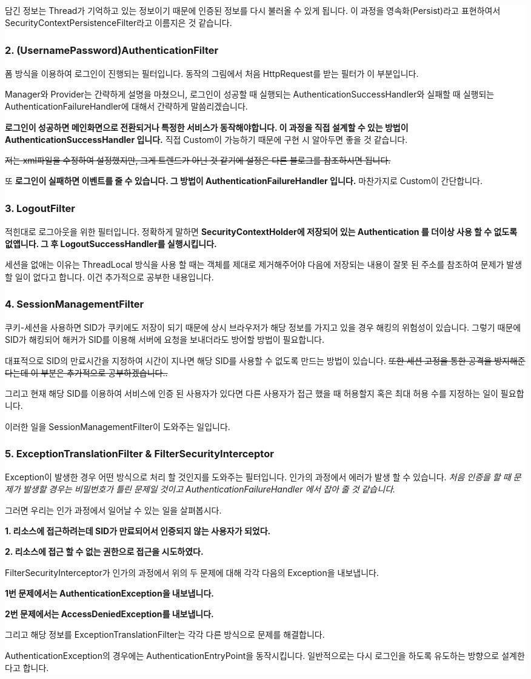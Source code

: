 담긴 정보는 Thread가 기억하고 있는 정보이기 때문에 인증된 정보를 다시 불러올 수 있게 됩니다. 이 과정을 영속화(Persist)라고 표현하여서 SecurityContextPersistenceFilter라고 이름지은 것 같습니다.

### 2. (UsernamePassword)AuthenticationFilter

폼 방식을 이용하여 로그인이 진행되는 필터입니다. 동작의 그림에서 처음 HttpRequest를 받는 필터가 이 부분입니다.

Manager와 Provider는 간략하게 설명을 마쳤으니, 로그인이 성공할 때 실행되는 AuthenticationSuccessHandler와 실패할 때 실행되는 AuthenticationFailureHandler에 대해서 간략하게 말씀리겠습니다.

**로그인이 성공하면 메인화면으로 전환되거나 특정한 서비스가 동작해야합니다. 이 과정을 직접 설계할 수 있는 방법이 AuthenticationSuccessHandler 입니다.** 직접 Custom이 가능하기 때문에 구현 시 알아두면 좋을 것 같습니다.

~~저는 xml파일을 수정하여 설정했지만, 그게 트렌드가 아닌 것 같기에 설정은 다른 블로그를 참조하시면 됩니다.~~

또 **로그인이 실패하면 이벤트를 줄 수 있습니다. 그 방법이 AuthenticationFailureHandler 입니다.** 마찬가지로 Custom이 간단합니다.

### 3. LogoutFilter

적힌대로 로그아웃을 위한 필터입니다. 정확하게 말하면 **SecurityContextHolder에 저장되어 있는 Authentication 를 더이상 사용 할 수 없도록 없앱니다. 그 후 LogoutSuccessHandler를 실행시킵니다.**

세션을 없애는 이유는 ThreadLocal 방식을 사용 할 때는 객체를 제대로 제거해주어야 다음에 저장되는 내용이 잘못 된 주소를 참조하여 문제가 발생할 일이 없다고 합니다. 이건 추가적으로 공부한 내용입니다.

### 4. SessionManagementFilter

쿠키-세션을 사용하면 SID가 쿠키에도 저장이 되기 때문에 상시 브라우저가 해당 정보를 가지고 있을 경우 해킹의 위험성이 있습니다. 그렇기 때문에 SID가 해킹되어 해커가 SID를 이용해 서버에 요청을 보내더라도 방어할 방법이 필요합니다.

대표적으로 SID의 만료시간을 지정하여 시간이 지나면 해당 SID를 사용할 수 없도록 만드는 방법이 있습니다. ~~또한 세션 고정을 통한 공격을 방지해준다는데 이 부분은 추가적으로 공부하겠습니다..~~

그리고 현재 해당 SID를 이용하여 서비스에 인증 된 사용자가 있다면 다른 사용자가 접근 했을 때 허용할지 혹은 최대 허용 수를 지정하는 일이 필요합니다.

이러한 일을 SessionManagementFilter이 도와주는 일입니다.

### 5. ExceptionTranslationFilter & FilterSecurityInterceptor

Exception이 발생한 경우 어떤 방식으로 처리 할 것인지를 도와주는 필터입니다. 인가의 과정에서 에러가 발생 할 수 있습니다. *처음 인증을 할 때 문제가 발생할 경우는 비밀번호가 틀린 문제일 것이고 AuthenticationFailureHandler 에서 잡아 줄 것 같습니다.*

그러면 우리는 인가 과정에서 일어날 수 있는 일을 살펴봅시다.

**1. 리소스에 접근하려는데 SID가 만료되어서 인증되지 않는 사용자가 되었다.**

**2. 리소스에 접근 할 수 없는 권한으로 접근을 시도하였다.**

FilterSecurityInterceptor가 인가의 과정에서 위의 두 문제에 대해 각각 다음의 Exception을 내보냅니다.

**1번 문제에서는 AuthenticationException을 내보냅니다.**

**2번 문제에서는 AccessDeniedException를 내보냅니다.**

그리고 해당 정보를 ExceptionTranslationFilter는 각각 다른 방식으로 문제를 해결합니다.

AuthenticationException의 경우에는 AuthenticationEntryPoint을 동작시킵니다. 일반적으로는 다시 로그인을 하도록 유도하는 방향으로 설계한다고 합니다.
